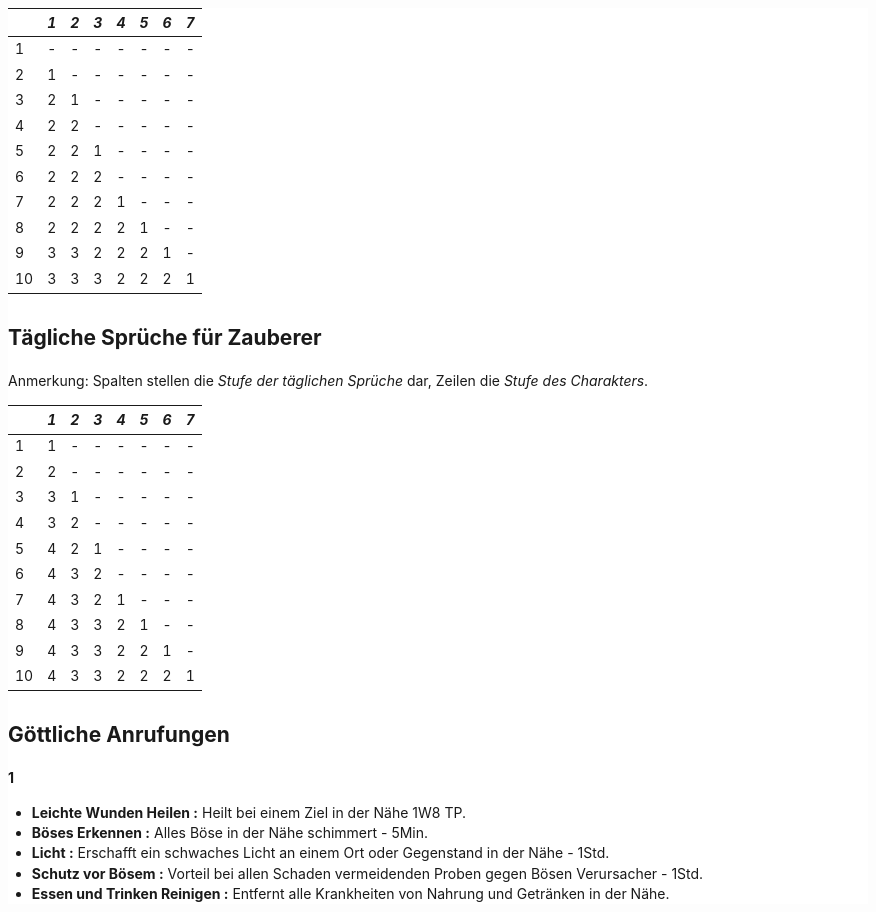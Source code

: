|    | *1* | *2* | *3* | *4* | *5* | *6* | *7* |
|:---|:----|:----|:----|:----|:----|:----|:----|
| 1  | -   | -   | -   | -   | -   | -   | -   |
| 2  | 1   | -   | -   | -   | -   | -   | -   |
| 3  | 2   | 1   | -   | -   | -   | -   | -   |
| 4  | 2   | 2   | -   | -   | -   | -   | -   |
| 5  | 2   | 2   | 1   | -   | -   | -   | -   |
| 6  | 2   | 2   | 2   | -   | -   | -   | -   |
| 7  | 2   | 2   | 2   | 1   | -   | -   | -   |
| 8  | 2   | 2   | 2   | 2   | 1   | -   | -   |
| 9  | 3   | 3   | 2   | 2   | 2   | 1   | -   |
| 10 | 3   | 3   | 3   | 2   | 2   | 2   | 1   |

## Tägliche Sprüche für Zauberer

Anmerkung: Spalten stellen die *Stufe der täglichen Sprüche* dar, Zeilen die *Stufe des Charakters*.

|    | *1* | *2* | *3* | *4* | *5* | *6* | *7* |
|:---|:----|:----|:----|:----|:----|:----|:----|
| 1  | 1   | -   | -   | -   | -   | -   | -   |
| 2  | 2   | -   | -   | -   | -   | -   | -   |
| 3  | 3   | 1   | -   | -   | -   | -   | -   |
| 4  | 3   | 2   | -   | -   | -   | -   | -   |
| 5  | 4   | 2   | 1   | -   | -   | -   | -   |
| 6  | 4   | 3   | 2   | -   | -   | -   | -   |
| 7  | 4   | 3   | 2   | 1   | -   | -   | -   |
| 8  | 4   | 3   | 3   | 2   | 1   | -   | -   |
| 9  | 4   | 3   | 3   | 2   | 2   | 1   | -   |
| 10 | 4   | 3   | 3   | 2   | 2   | 2   | 1   |

## Göttliche Anrufungen

**1**

* **Leichte Wunden Heilen :** Heilt bei einem Ziel in der Nähe 1W8 TP.
* **Böses Erkennen :** Alles Böse in der Nähe schimmert - 5Min.
* **Licht :** Erschafft ein schwaches Licht an einem Ort oder Gegenstand in der Nähe - 1Std.
* **Schutz vor Bösem :** Vorteil bei allen Schaden vermeidenden Proben gegen Bösen Verursacher - 1Std.
* **Essen und Trinken Reinigen :** Entfernt alle Krankheiten von Nahrung und Getränken in der Nähe.

